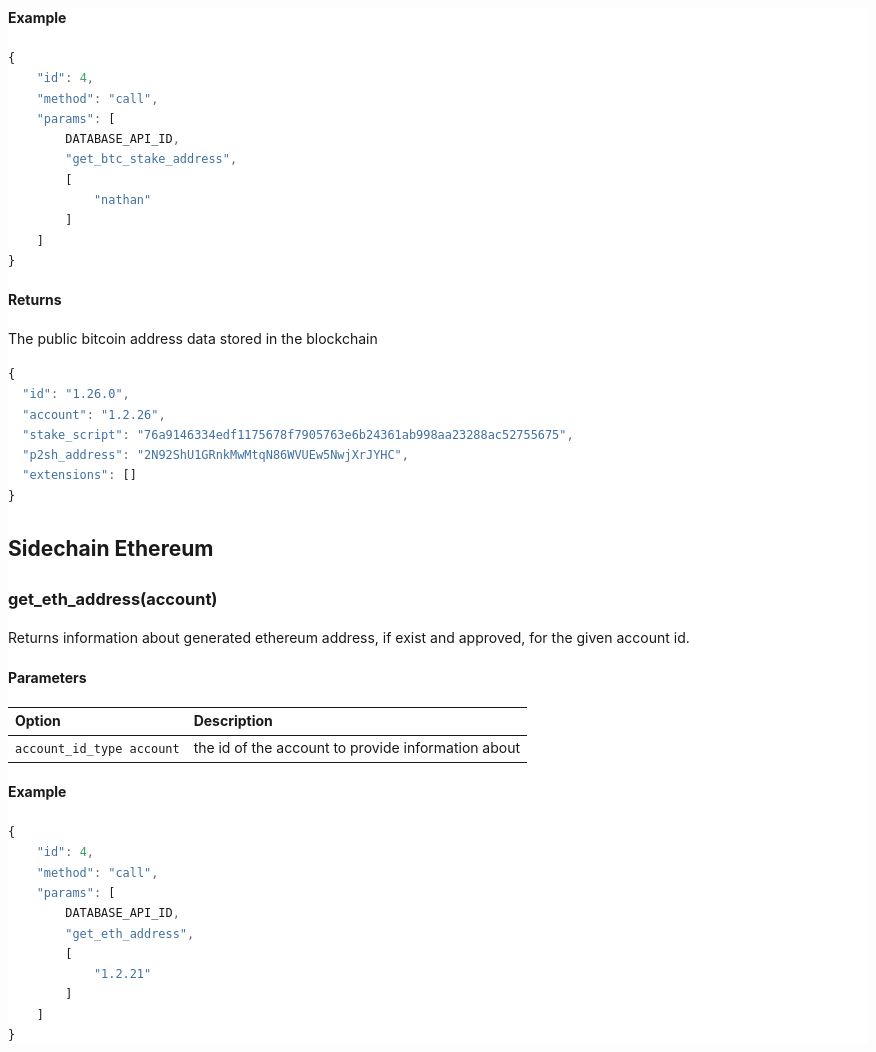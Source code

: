 #### Example

```javascript
{
    "id": 4,
    "method": "call",
    "params": [
        DATABASE_API_ID,
        "get_btc_stake_address",
        [
            "nathan"
        ]
    ]
}
```

#### Returns

The public bitcoin address data stored in the blockchain

```javascript
{
  "id": "1.26.0",
  "account": "1.2.26",
  "stake_script": "76a9146334edf1175678f7905763e6b24361ab998aa23288ac52755675",
  "p2sh_address": "2N92ShU1GRnkMwMtqN86WVUEw5NwjXrJYHC",
  "extensions": []
}
```

## Sidechain Ethereum

### get\_eth\_address\(account\)

Returns information about generated ethereum address, if exist and approved, for the given account id.

#### Parameters

| Option | Description |
| :--- | :--- |
| `account_id_type account` | the id of the account to provide information about |

#### Example

```javascript
{
    "id": 4,
    "method": "call",
    "params": [
        DATABASE_API_ID,
        "get_eth_address",
        [
            "1.2.21"
        ]
    ]
}
```
